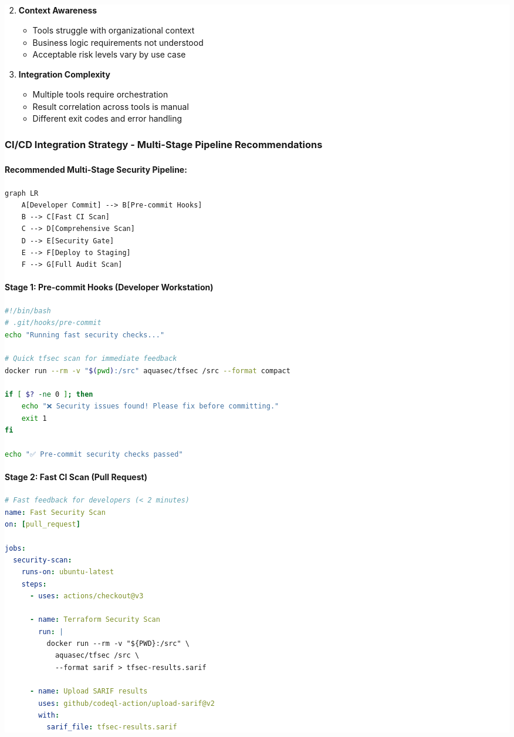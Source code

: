 2. **Context Awareness**
   - Tools struggle with organizational context
   - Business logic requirements not understood
   - Acceptable risk levels vary by use case

3. **Integration Complexity**
   - Multiple tools require orchestration
   - Result correlation across tools is manual
   - Different exit codes and error handling

### CI/CD Integration Strategy - Multi-Stage Pipeline Recommendations

#### **Recommended Multi-Stage Security Pipeline:**

```mermaid
graph LR
    A[Developer Commit] --> B[Pre-commit Hooks]
    B --> C[Fast CI Scan]
    C --> D[Comprehensive Scan]
    D --> E[Security Gate]
    E --> F[Deploy to Staging]
    F --> G[Full Audit Scan]
```

#### **Stage 1: Pre-commit Hooks (Developer Workstation)**
```bash
#!/bin/bash
# .git/hooks/pre-commit
echo "Running fast security checks..."

# Quick tfsec scan for immediate feedback
docker run --rm -v "$(pwd):/src" aquasec/tfsec /src --format compact

if [ $? -ne 0 ]; then
    echo "❌ Security issues found! Please fix before committing."
    exit 1
fi

echo "✅ Pre-commit security checks passed"
```

#### **Stage 2: Fast CI Scan (Pull Request)**
```yaml
# Fast feedback for developers (< 2 minutes)
name: Fast Security Scan
on: [pull_request]

jobs:
  security-scan:
    runs-on: ubuntu-latest
    steps:
      - uses: actions/checkout@v3
      
      - name: Terraform Security Scan
        run: |
          docker run --rm -v "${PWD}:/src" \
            aquasec/tfsec /src \
            --format sarif > tfsec-results.sarif
      
      - name: Upload SARIF results
        uses: github/codeql-action/upload-sarif@v2
        with:
          sarif_file: tfsec-results.sarif
```
